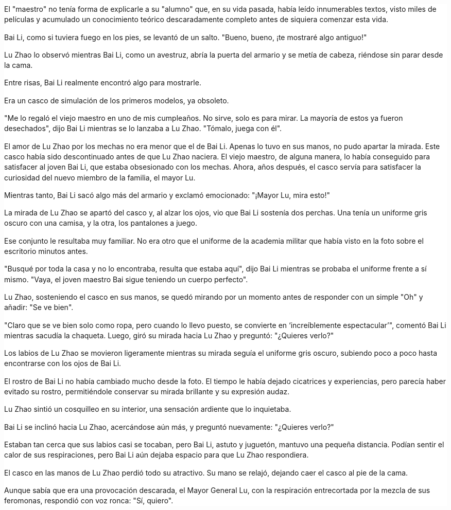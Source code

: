 El "maestro" no tenía forma de explicarle a su "alumno" que, en su vida pasada, había leído innumerables textos, visto miles de películas y acumulado un conocimiento teórico descaradamente completo antes de siquiera comenzar esta vida.

Bai Li, como si tuviera fuego en los pies, se levantó de un salto. "Bueno, bueno, ¡te mostraré algo antiguo!"

Lu Zhao lo observó mientras Bai Li, como un avestruz, abría la puerta del armario y se metía de cabeza, riéndose sin parar desde la cama.

Entre risas, Bai Li realmente encontró algo para mostrarle.

Era un casco de simulación de los primeros modelos, ya obsoleto.

"Me lo regaló el viejo maestro en uno de mis cumpleaños. No sirve, solo es para mirar. La mayoría de estos ya fueron desechados", dijo Bai Li mientras se lo lanzaba a Lu Zhao. "Tómalo, juega con él".

El amor de Lu Zhao por los mechas no era menor que el de Bai Li. Apenas lo tuvo en sus manos, no pudo apartar la mirada. Este casco había sido descontinuado antes de que Lu Zhao naciera. El viejo maestro, de alguna manera, lo había conseguido para satisfacer al joven Bai Li, que estaba obsesionado con los mechas. Ahora, años después, el casco servía para satisfacer la curiosidad del nuevo miembro de la familia, el mayor Lu.

Mientras tanto, Bai Li sacó algo más del armario y exclamó emocionado: "¡Mayor Lu, mira esto!"

La mirada de Lu Zhao se apartó del casco y, al alzar los ojos, vio que Bai Li sostenía dos perchas. Una tenía un uniforme gris oscuro con una camisa, y la otra, los pantalones a juego.

Ese conjunto le resultaba muy familiar. No era otro que el uniforme de la academia militar que había visto en la foto sobre el escritorio minutos antes.

"Busqué por toda la casa y no lo encontraba, resulta que estaba aquí", dijo Bai Li mientras se probaba el uniforme frente a sí mismo. "Vaya, el joven maestro Bai sigue teniendo un cuerpo perfecto".

Lu Zhao, sosteniendo el casco en sus manos, se quedó mirando por un momento antes de responder con un simple "Oh" y añadir: "Se ve bien".

"Claro que se ve bien solo como ropa, pero cuando lo llevo puesto, se convierte en ‘increíblemente espectacular’", comentó Bai Li mientras sacudía la chaqueta. Luego, giró su mirada hacia Lu Zhao y preguntó: "¿Quieres verlo?"

Los labios de Lu Zhao se movieron ligeramente mientras su mirada seguía el uniforme gris oscuro, subiendo poco a poco hasta encontrarse con los ojos de Bai Li.

El rostro de Bai Li no había cambiado mucho desde la foto. El tiempo le había dejado cicatrices y experiencias, pero parecía haber evitado su rostro, permitiéndole conservar su mirada brillante y su expresión audaz.

Lu Zhao sintió un cosquilleo en su interior, una sensación ardiente que lo inquietaba.

Bai Li se inclinó hacia Lu Zhao, acercándose aún más, y preguntó nuevamente: "¿Quieres verlo?"

Estaban tan cerca que sus labios casi se tocaban, pero Bai Li, astuto y juguetón, mantuvo una pequeña distancia. Podían sentir el calor de sus respiraciones, pero Bai Li aún dejaba espacio para que Lu Zhao respondiera.

El casco en las manos de Lu Zhao perdió todo su atractivo. Su mano se relajó, dejando caer el casco al pie de la cama.

Aunque sabía que era una provocación descarada, el Mayor General Lu, con la respiración entrecortada por la mezcla de sus feromonas, respondió con voz ronca: "Sí, quiero".
